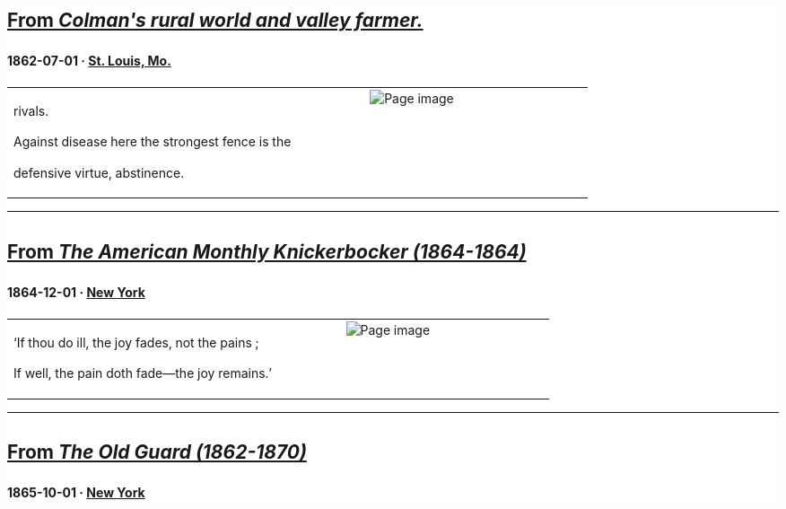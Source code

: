 
## [From _Colman's rural world and valley farmer._](https://archive.org/details/sim_colmans-rural-world_1862-07_14_7/page/n27/mode/1up?view=theater)

#### 1862-07-01 &middot; [St. Louis, Mo.](http://dbpedia.org/resource/St._Louis)

<table style="width: 100%;"><tr><td style="width: 50%">

  
rivals.  
  
Against disease here the strongest fence is the  
  
  
  
  
  
defensive virtue, abstinence.  
  

</td><td style="width: 50%; max-height: 75%; margin: auto; display: block;">
<img alt="Page image" src="https://iiif.archive.org/image/iiif/2/sim_colmans-rural-world_1862-07_14_7%2Fsim_colmans-rural-world_1862-07_14_7_jp2.zip%2Fsim_colmans-rural-world_1862-07_14_7_jp2%2Fsim_colmans-rural-world_1862-07_14_7_0027.jp2/pct:53.9463886820551,84.20260782347042,34.102755026061054,3.761283851554664/600,/0/default.jpg"/>
</td>
</tr></table>

---

## [From _The American Monthly Knickerbocker (1864-1864)_](https://archive.org/details/sim_foederal-american-monthly_1864-12_64_6/page/n51/mode/1up?view=theater)

#### 1864-12-01 &middot; [New York](http://dbpedia.org/resource/New_York_City)

<table style="width: 100%;"><tr><td style="width: 50%">

  
  
‘If thou do ill, the joy fades, not the pains ;  
  
If well, the pain doth fade—the joy remains.’  

</td><td style="width: 50%; max-height: 75%; margin: auto; display: block;">
<img alt="Page image" src="https://iiif.archive.org/image/iiif/2/sim_foederal-american-monthly_1864-12_64_6%2Fsim_foederal-american-monthly_1864-12_64_6_jp2.zip%2Fsim_foederal-american-monthly_1864-12_64_6_jp2%2Fsim_foederal-american-monthly_1864-12_64_6_0051.jp2/pct:59.642356241234225,27.665520206362853,30.82047685834502,1.9776440240756663/600,/0/default.jpg"/>
</td>
</tr></table>

---

## [From _The Old Guard (1862-1870)_](https://archive.org/details/sim_old-guard_1865-10_3_10/page/n46/mode/1up?view=theater)

#### 1865-10-01 &middot; [New York](http://dbpedia.org/resource/New_York_City)
